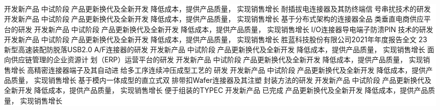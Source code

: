 开发新产品
中试阶段
产品更新换代及全新开发
降低成本，提供产品质量，
实现销售增长
耐插拔电连接器及其防终端信
号串扰技术的研发
开发新产品
中试阶段
产品更新换代及全新开发
降低成本，提供产品质量，
实现销售增长
基于分布式架构的连接器全品
类垂直电商供应平台的研发
开发新产品
中试阶段
产品更新换代及全新开发
降低成本，提供产品质量，
实现销售增长
I/O连接器导电端子防溃PIN
技术的研发
开发新产品
中试阶段
产品更新换代及全新开发
降低成本，提供产品质量，
实现销售增长
胜蓝科技股份有限公司2021年年度报告全文
23
新型高速装配防脱落USB2.0
A/F连接器的研发
开发新产品
中试阶段
产品更新换代及全新开发
降低成本，提供产品质量，
实现销售增长
面向供应链管理的企业资源计
划（ERP）运营平台的研发
开发新产品
中试阶段
产品更新换代及全新开发
降低成本，提供产品质量，
实现销售增长
高精密连接器端子及其自动进
给多工序连续冲压成型工艺的
研发
开发新产品
中试阶段
产品更新换代及全新开发
降低成本，提供产品质量，
实现销售增长
基于模内一体成型的直立式双
排带扣Wafer连接器及其注塑
封装方法的研发
开发新产品
中试阶段
产品更新换代及全新开发
降低成本，提供产品质量，
实现销售增长
便于组装的TYPEC
开发新产品
已完成
产品更新换代及全新开发
降低成本，提供产品质量，
实现销售增长